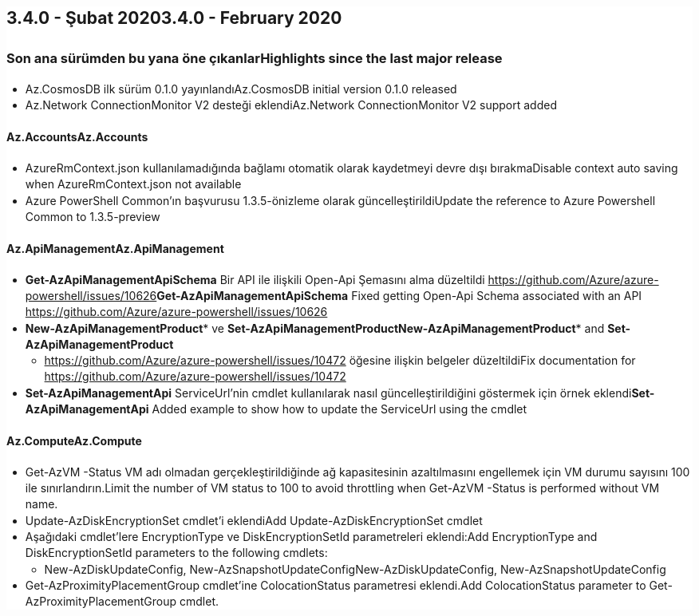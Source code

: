 ## <a name="340---february-2020"></a><span data-ttu-id="f9ef9-305">3.4.0 - Şubat 2020</span><span class="sxs-lookup"><span data-stu-id="f9ef9-305">3.4.0 - February 2020</span></span>
### <a name="highlights-since-the-last-major-release"></a><span data-ttu-id="f9ef9-306">Son ana sürümden bu yana öne çıkanlar</span><span class="sxs-lookup"><span data-stu-id="f9ef9-306">Highlights since the last major release</span></span>
* <span data-ttu-id="f9ef9-307">Az.CosmosDB ilk sürüm 0.1.0 yayınlandı</span><span class="sxs-lookup"><span data-stu-id="f9ef9-307">Az.CosmosDB initial version 0.1.0 released</span></span>
* <span data-ttu-id="f9ef9-308">Az.Network ConnectionMonitor V2 desteği eklendi</span><span class="sxs-lookup"><span data-stu-id="f9ef9-308">Az.Network ConnectionMonitor V2 support added</span></span>

#### <a name="azaccounts"></a><span data-ttu-id="f9ef9-309">Az.Accounts</span><span class="sxs-lookup"><span data-stu-id="f9ef9-309">Az.Accounts</span></span>
* <span data-ttu-id="f9ef9-310">AzureRmContext.json kullanılamadığında bağlamı otomatik olarak kaydetmeyi devre dışı bırakma</span><span class="sxs-lookup"><span data-stu-id="f9ef9-310">Disable context auto saving when AzureRmContext.json not available</span></span>
* <span data-ttu-id="f9ef9-311">Azure PowerShell Common’ın başvurusu 1.3.5-önizleme olarak güncelleştirildi</span><span class="sxs-lookup"><span data-stu-id="f9ef9-311">Update the reference to Azure Powershell Common to 1.3.5-preview</span></span>

#### <a name="azapimanagement"></a><span data-ttu-id="f9ef9-312">Az.ApiManagement</span><span class="sxs-lookup"><span data-stu-id="f9ef9-312">Az.ApiManagement</span></span>
* <span data-ttu-id="f9ef9-313">**Get-AzApiManagementApiSchema** Bir API ile ilişkili Open-Api Şemasını alma düzeltildi https://github.com/Azure/azure-powershell/issues/10626</span><span class="sxs-lookup"><span data-stu-id="f9ef9-313">**Get-AzApiManagementApiSchema** Fixed getting Open-Api Schema associated with an API   https://github.com/Azure/azure-powershell/issues/10626</span></span>
* <span data-ttu-id="f9ef9-314">**New-AzApiManagementProduct**\* ve **Set-AzApiManagementProduct**</span><span class="sxs-lookup"><span data-stu-id="f9ef9-314">**New-AzApiManagementProduct**\* and **Set-AzApiManagementProduct**</span></span>
  - <span data-ttu-id="f9ef9-315">https://github.com/Azure/azure-powershell/issues/10472 öğesine ilişkin belgeler düzeltildi</span><span class="sxs-lookup"><span data-stu-id="f9ef9-315">Fix documentation for https://github.com/Azure/azure-powershell/issues/10472</span></span>
* <span data-ttu-id="f9ef9-316">**Set-AzApiManagementApi** ServiceUrl’nin cmdlet kullanılarak nasıl güncelleştirildiğini göstermek için örnek eklendi</span><span class="sxs-lookup"><span data-stu-id="f9ef9-316">**Set-AzApiManagementApi** Added example to show how to update the ServiceUrl using the cmdlet</span></span>

#### <a name="azcompute"></a><span data-ttu-id="f9ef9-317">Az.Compute</span><span class="sxs-lookup"><span data-stu-id="f9ef9-317">Az.Compute</span></span>
* <span data-ttu-id="f9ef9-318">Get-AzVM -Status VM adı olmadan gerçekleştirildiğinde ağ kapasitesinin azaltılmasını engellemek için VM durumu sayısını 100 ile sınırlandırın.</span><span class="sxs-lookup"><span data-stu-id="f9ef9-318">Limit the number of VM status to 100 to avoid throttling when Get-AzVM -Status is performed without VM name.</span></span>
* <span data-ttu-id="f9ef9-319">Update-AzDiskEncryptionSet cmdlet’i eklendi</span><span class="sxs-lookup"><span data-stu-id="f9ef9-319">Add Update-AzDiskEncryptionSet cmdlet</span></span>
* <span data-ttu-id="f9ef9-320">Aşağıdaki cmdlet’lere EncryptionType ve DiskEncryptionSetId parametreleri eklendi:</span><span class="sxs-lookup"><span data-stu-id="f9ef9-320">Add EncryptionType and DiskEncryptionSetId parameters to the following cmdlets:</span></span>
    - <span data-ttu-id="f9ef9-321">New-AzDiskUpdateConfig, New-AzSnapshotUpdateConfig</span><span class="sxs-lookup"><span data-stu-id="f9ef9-321">New-AzDiskUpdateConfig, New-AzSnapshotUpdateConfig</span></span>
* <span data-ttu-id="f9ef9-322">Get-AzProximityPlacementGroup cmdlet’ine ColocationStatus parametresi eklendi.</span><span class="sxs-lookup"><span data-stu-id="f9ef9-322">Add ColocationStatus parameter to Get-AzProximityPlacementGroup cmdlet.</span></span>
